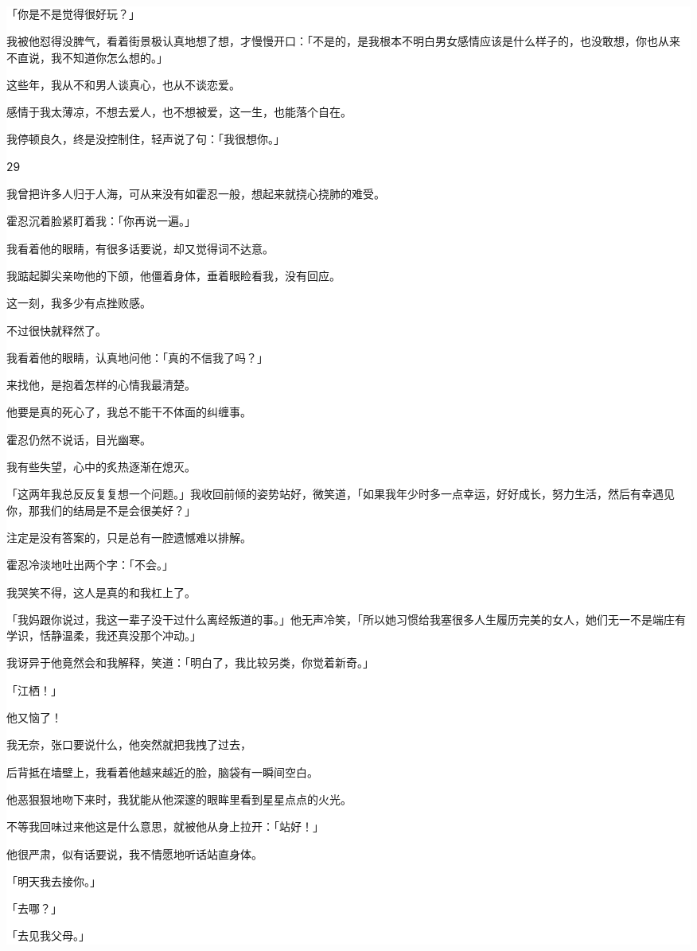 「你是不是觉得很好玩？」

我被他怼得没脾气，看着街景极认真地想了想，才慢慢开口：「不是的，是我根本不明白男女感情应该是什么样子的，也没敢想，你也从来不直说，我不知道你怎么想的。」

这些年，我从不和男人谈真心，也从不谈恋爱。

感情于我太薄凉，不想去爱人，也不想被爱，这一生，也能落个自在。

我停顿良久，终是没控制住，轻声说了句：「我很想你。」

29

我曾把许多人归于人海，可从来没有如霍忍一般，想起来就挠心挠肺的难受。

霍忍沉着脸紧盯着我：「你再说一遍。」

我看着他的眼睛，有很多话要说，却又觉得词不达意。

我踮起脚尖亲吻他的下颌，他僵着身体，垂着眼睑看我，没有回应。

这一刻，我多少有点挫败感。

不过很快就释然了。

我看着他的眼睛，认真地问他：「真的不信我了吗？」

来找他，是抱着怎样的心情我最清楚。

他要是真的死心了，我总不能干不体面的纠缠事。

霍忍仍然不说话，目光幽寒。

我有些失望，心中的炙热逐渐在熄灭。

「这两年我总反反复复想一个问题。」我收回前倾的姿势站好，微笑道，「如果我年少时多一点幸运，好好成长，努力生活，然后有幸遇见你，那我们的结局是不是会很美好？」

注定是没有答案的，只是总有一腔遗憾难以排解。

霍忍冷淡地吐出两个字：「不会。」

我哭笑不得，这人是真的和我杠上了。

「我妈跟你说过，我这一辈子没干过什么离经叛道的事。」他无声冷笑，「所以她习惯给我塞很多人生履历完美的女人，她们无一不是端庄有学识，恬静温柔，我还真没那个冲动。」

我讶异于他竟然会和我解释，笑道：「明白了，我比较另类，你觉着新奇。」

「江栖！」

他又恼了！

我无奈，张口要说什么，他突然就把我拽了过去，

后背抵在墙壁上，我看着他越来越近的脸，脑袋有一瞬间空白。

他恶狠狠地吻下来时，我犹能从他深邃的眼眸里看到星星点点的火光。

不等我回味过来他这是什么意思，就被他从身上拉开：「站好！」

他很严肃，似有话要说，我不情愿地听话站直身体。

「明天我去接你。」

「去哪？」

「去见我父母。」
